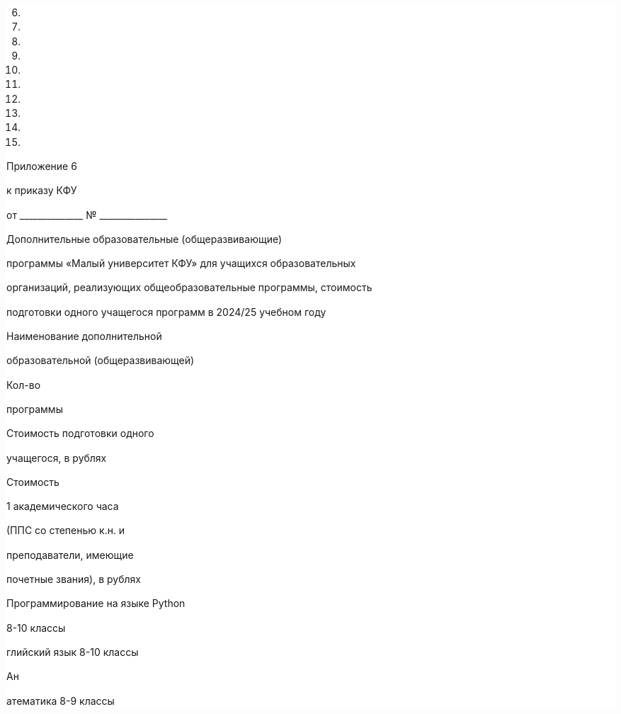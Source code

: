 6.

7.

8.

9.

10.

11.

12.

13.

14.

15.

Приложение 6

к приказу КФУ

от \_\_\_\_\_\_\_\_\_\_\_\_\_\_ № \_\_\_\_\_\_\_\_\_\_\_\_\_\_\_

Дополнительные образовательные (общеразвивающие)

программы «Малый университет КФУ» для учащихся образовательных

организаций, реализующих общеобразовательные программы, стоимость

подготовки одного учащегося программ в 2024/25 учебном году

Наименование дополнительной

образовательной (общеразвивающей)

Кол-во

программы

Стоимость подготовки одного

учащегося, в рублях

Стоимость

1 академического часа

(ППС со степенью к.н. и

преподаватели, имеющие

почетные звания), в рублях

Программирование на языке Python

8-10 классы

глийский язык 8-10 классы

Ан

атематика 8-9 классы
